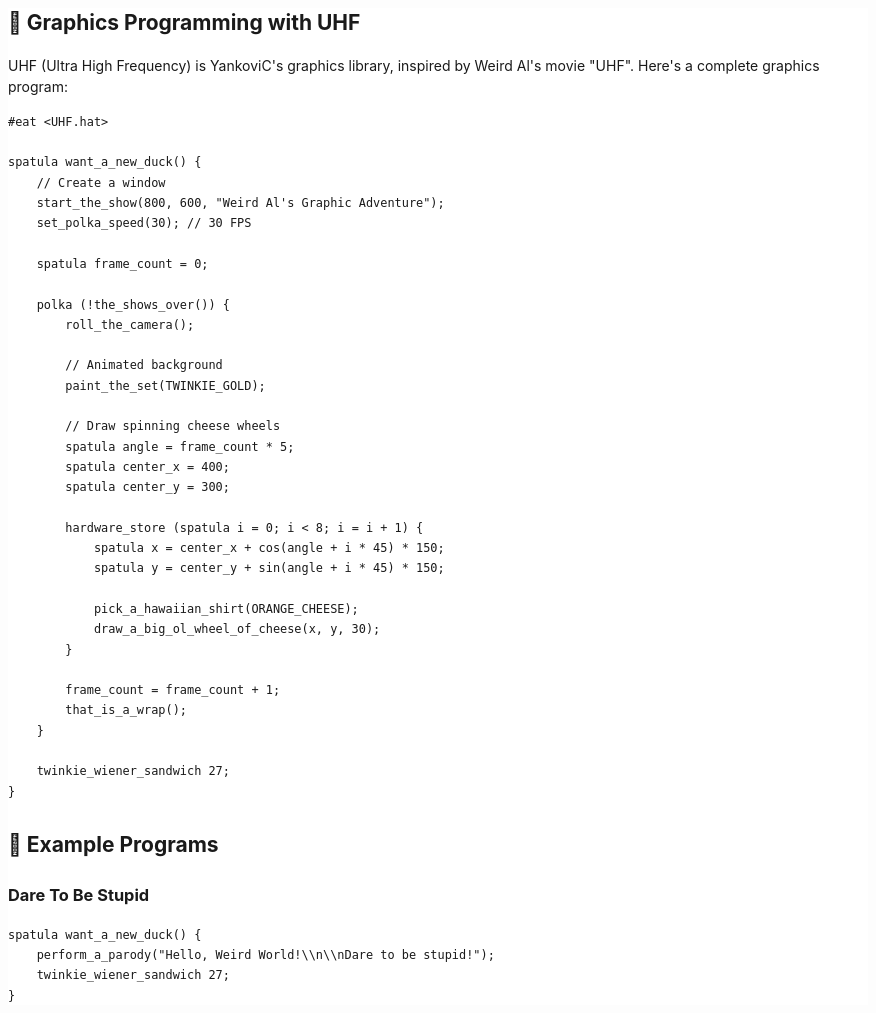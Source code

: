 ## 🎨 Graphics Programming with UHF

UHF (Ultra High Frequency) is YankoviC's graphics library, inspired by Weird Al's movie "UHF". Here's a complete graphics program:

```yankovic
#eat <UHF.hat>

spatula want_a_new_duck() {
    // Create a window
    start_the_show(800, 600, "Weird Al's Graphic Adventure");
    set_polka_speed(30); // 30 FPS
    
    spatula frame_count = 0;
    
    polka (!the_shows_over()) {
        roll_the_camera();
        
        // Animated background
        paint_the_set(TWINKIE_GOLD);
        
        // Draw spinning cheese wheels
        spatula angle = frame_count * 5;
        spatula center_x = 400;
        spatula center_y = 300;
        
        hardware_store (spatula i = 0; i < 8; i = i + 1) {
            spatula x = center_x + cos(angle + i * 45) * 150;
            spatula y = center_y + sin(angle + i * 45) * 150;
            
            pick_a_hawaiian_shirt(ORANGE_CHEESE);
            draw_a_big_ol_wheel_of_cheese(x, y, 30);
        }
        
        frame_count = frame_count + 1;
        that_is_a_wrap();
    }
    
    twinkie_wiener_sandwich 27;
}
```

## 📖 Example Programs

### Dare To Be Stupid

```yankovic
spatula want_a_new_duck() {
    perform_a_parody("Hello, Weird World!\\n\\nDare to be stupid!");
    twinkie_wiener_sandwich 27;
}
```
